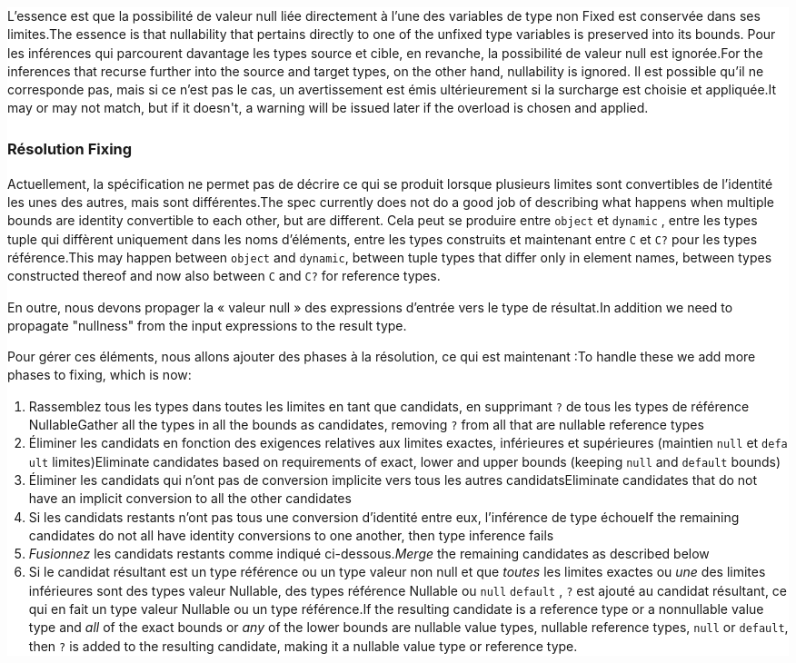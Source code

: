 <span data-ttu-id="b8c22-293">L’essence est que la possibilité de valeur null liée directement à l’une des variables de type non Fixed est conservée dans ses limites.</span><span class="sxs-lookup"><span data-stu-id="b8c22-293">The essence is that nullability that pertains directly to one of the unfixed type variables is preserved into its bounds.</span></span> <span data-ttu-id="b8c22-294">Pour les inférences qui parcourent davantage les types source et cible, en revanche, la possibilité de valeur null est ignorée.</span><span class="sxs-lookup"><span data-stu-id="b8c22-294">For the inferences that recurse further into the source and target types, on the other hand, nullability is ignored.</span></span> <span data-ttu-id="b8c22-295">Il est possible qu’il ne corresponde pas, mais si ce n’est pas le cas, un avertissement est émis ultérieurement si la surcharge est choisie et appliquée.</span><span class="sxs-lookup"><span data-stu-id="b8c22-295">It may or may not match, but if it doesn't, a warning will be issued later if the overload is chosen and applied.</span></span>

### <a name="fixing"></a><span data-ttu-id="b8c22-296">Résolution </span><span class="sxs-lookup"><span data-stu-id="b8c22-296">Fixing</span></span>

<span data-ttu-id="b8c22-297">Actuellement, la spécification ne permet pas de décrire ce qui se produit lorsque plusieurs limites sont convertibles de l’identité les unes des autres, mais sont différentes.</span><span class="sxs-lookup"><span data-stu-id="b8c22-297">The spec currently does not do a good job of describing what happens when multiple bounds are identity convertible to each other, but are different.</span></span> <span data-ttu-id="b8c22-298">Cela peut se produire entre `object` et `dynamic` , entre les types tuple qui diffèrent uniquement dans les noms d’éléments, entre les types construits et maintenant entre `C` et `C?` pour les types référence.</span><span class="sxs-lookup"><span data-stu-id="b8c22-298">This may happen between `object` and `dynamic`, between tuple types that differ only in element names, between types constructed thereof and now also between `C` and `C?` for reference types.</span></span>

<span data-ttu-id="b8c22-299">En outre, nous devons propager la « valeur null » des expressions d’entrée vers le type de résultat.</span><span class="sxs-lookup"><span data-stu-id="b8c22-299">In addition we need to propagate "nullness" from the input expressions to the result type.</span></span> 

<span data-ttu-id="b8c22-300">Pour gérer ces éléments, nous allons ajouter des phases à la résolution, ce qui est maintenant :</span><span class="sxs-lookup"><span data-stu-id="b8c22-300">To handle these we add more phases to fixing, which is now:</span></span>

1. <span data-ttu-id="b8c22-301">Rassemblez tous les types dans toutes les limites en tant que candidats, en supprimant `?` de tous les types de référence Nullable</span><span class="sxs-lookup"><span data-stu-id="b8c22-301">Gather all the types in all the bounds as candidates, removing `?` from all that are nullable reference types</span></span>
2. <span data-ttu-id="b8c22-302">Éliminer les candidats en fonction des exigences relatives aux limites exactes, inférieures et supérieures (maintien `null` et `default` limites)</span><span class="sxs-lookup"><span data-stu-id="b8c22-302">Eliminate candidates based on requirements of exact, lower and upper bounds (keeping `null` and `default` bounds)</span></span>
3. <span data-ttu-id="b8c22-303">Éliminer les candidats qui n’ont pas de conversion implicite vers tous les autres candidats</span><span class="sxs-lookup"><span data-stu-id="b8c22-303">Eliminate candidates that do not have an implicit conversion to all the other candidates</span></span>
4. <span data-ttu-id="b8c22-304">Si les candidats restants n’ont pas tous une conversion d’identité entre eux, l’inférence de type échoue</span><span class="sxs-lookup"><span data-stu-id="b8c22-304">If the remaining candidates do not all have identity conversions to one another, then type inference fails</span></span>
5. <span data-ttu-id="b8c22-305">*Fusionnez* les candidats restants comme indiqué ci-dessous.</span><span class="sxs-lookup"><span data-stu-id="b8c22-305">*Merge* the remaining candidates as described below</span></span>
6. <span data-ttu-id="b8c22-306">Si le candidat résultant est un type référence ou un type valeur non null et que *toutes* les limites exactes ou *une* des limites inférieures sont des types valeur Nullable, des types référence Nullable ou `null` `default` , `?` est ajouté au candidat résultant, ce qui en fait un type valeur Nullable ou un type référence.</span><span class="sxs-lookup"><span data-stu-id="b8c22-306">If the resulting candidate is a reference type or a nonnullable value type and *all* of the exact bounds or *any* of the lower bounds are nullable value types, nullable reference types, `null` or `default`, then `?` is added to the resulting candidate, making it a nullable value type or reference type.</span></span>
